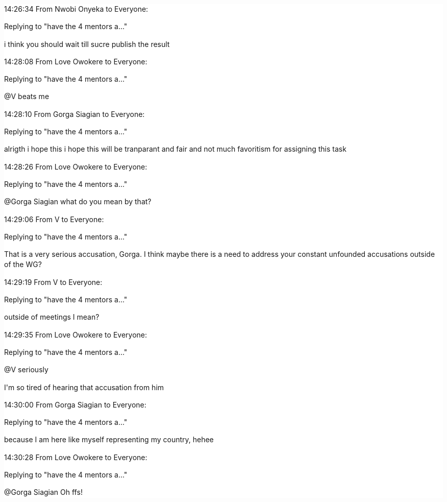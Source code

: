 14:26:34 From Nwobi Onyeka to Everyone:

Replying to "have the 4 mentors a..."



i think you should wait till sucre publish the result

14:28:08 From Love Owokere to Everyone:

Replying to "have the 4 mentors a…"

@V beats me

14:28:10 From Gorga Siagian to Everyone:

Replying to "have the 4 mentors a..."



alrigth i hope this i hope this will be tranparant and fair and not much favoritism for assigning this task

14:28:26 From Love Owokere to Everyone:

Replying to "have the 4 mentors a…"

@Gorga Siagian what do you mean by that?

14:29:06 From V to Everyone:

Replying to "have the 4 mentors a..."



That is a very serious accusation, Gorga. I think maybe there is a need to address your constant unfounded accusations outside of the WG?

14:29:19 From V to Everyone:

Replying to "have the 4 mentors a..."



outside of meetings I mean?

14:29:35 From Love Owokere to Everyone:

Replying to "have the 4 mentors a…"

@V seriously

I'm so tired of hearing that accusation from him

14:30:00 From Gorga Siagian to Everyone:

Replying to "have the 4 mentors a..."



because I am here like myself representing my country, hehee

14:30:28 From Love Owokere to Everyone:

Replying to "have the 4 mentors a…"

@Gorga Siagian Oh ffs!
